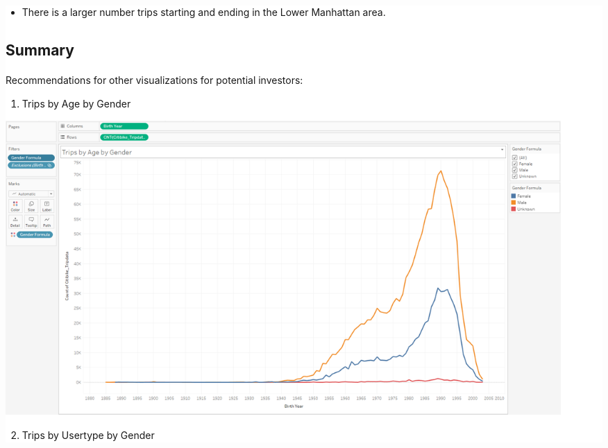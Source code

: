 - There is a larger number trips starting and ending in the Lower Manhattan area.

## Summary

Recommendations for other visualizations for potential investors:

1. Trips by Age by Gender

<p align="left">
  <img src="resources/trips_by_age_by_gender.PNG" width="800"/>
</p>

2. Trips by Usertype by Gender

<p align="left">